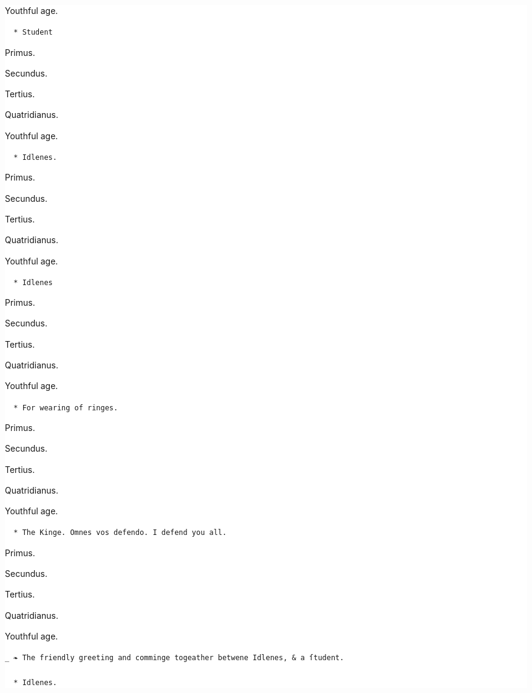 Youthful age.

      * Student

Primus.

Secundus.

Tertius.

Quatridianus.

Youthful age.

      * Idlenes.

Primus.

Secundus.

Tertius.

Quatridianus.

Youthful age.

      * Idlenes

Primus.

Secundus.

Tertius.

Quatridianus.

Youthful age.

      * For wearing of ringes.

Primus.

Secundus.

Tertius.

Quatridianus.

Youthful age.

      * The Kinge. Omnes vos defendo. I defend you all.

Primus.

Secundus.

Tertius.

Quatridianus.

Youthful age.

    _ ❧ The friendly greeting and comminge togeather betwene Idlenes, & a ſtudent.

      * Idlenes.
